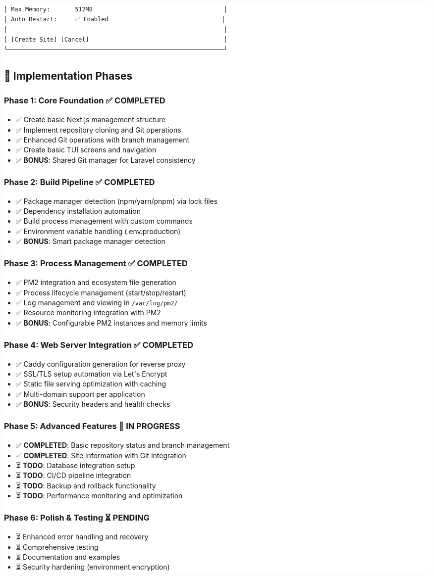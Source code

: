 ```
│ Max Memory:       512MB                                     │
│ Auto Restart:     ✅ Enabled                                │
│                                                             │
│ [Create Site] [Cancel]                                      │
└─────────────────────────────────────────────────────────────┘
```

## 🔧 Implementation Phases

### Phase 1: Core Foundation ✅ **COMPLETED**
- ✅ Create basic Next.js management structure
- ✅ Implement repository cloning and Git operations  
- ✅ Enhanced Git operations with branch management
- ✅ Create basic TUI screens and navigation
- ✅ **BONUS**: Shared Git manager for Laravel consistency

### Phase 2: Build Pipeline ✅ **COMPLETED**
- ✅ Package manager detection (npm/yarn/pnpm) via lock files
- ✅ Dependency installation automation
- ✅ Build process management with custom commands
- ✅ Environment variable handling (.env.production)
- ✅ **BONUS**: Smart package manager detection

### Phase 3: Process Management ✅ **COMPLETED**
- ✅ PM2 integration and ecosystem file generation
- ✅ Process lifecycle management (start/stop/restart)
- ✅ Log management and viewing in `/var/log/pm2/`
- ✅ Resource monitoring integration with PM2
- ✅ **BONUS**: Configurable PM2 instances and memory limits

### Phase 4: Web Server Integration ✅ **COMPLETED**
- ✅ Caddy configuration generation for reverse proxy
- ✅ SSL/TLS setup automation via Let's Encrypt
- ✅ Static file serving optimization with caching
- ✅ Multi-domain support per application
- ✅ **BONUS**: Security headers and health checks

### Phase 5: Advanced Features 🔄 **IN PROGRESS**
- ✅ **COMPLETED**: Basic repository status and branch management
- ✅ **COMPLETED**: Site information with Git integration
- ⏳ **TODO**: Database integration setup
- ⏳ **TODO**: CI/CD pipeline integration
- ⏳ **TODO**: Backup and rollback functionality
- ⏳ **TODO**: Performance monitoring and optimization

### Phase 6: Polish & Testing ⏳ **PENDING**
- ⏳ Enhanced error handling and recovery
- ⏳ Comprehensive testing
- ⏳ Documentation and examples
- ⏳ Security hardening (environment encryption)
